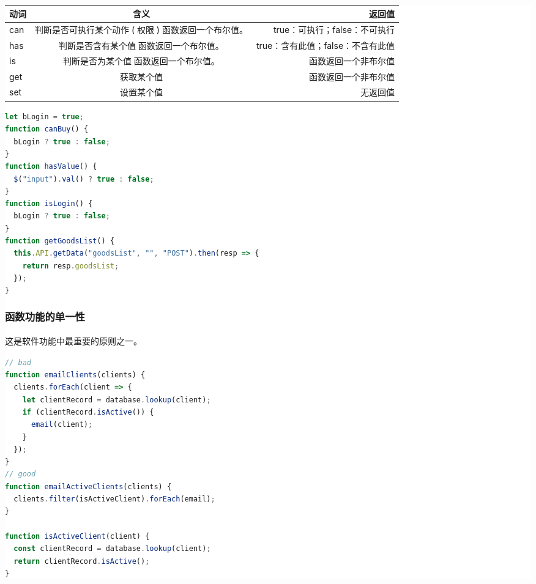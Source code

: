 | 动词 |                         含义                         |                            返回值 |
| ---- | :--------------------------------------------------: | --------------------------------: |
| can  | 判断是否可执行某个动作 ( 权限 ) 函数返回一个布尔值。 |     true：可执行；false：不可执行 |
| has  |       判断是否含有某个值 函数返回一个布尔值。        | true：含有此值；false：不含有此值 |
| is   |        判断是否为某个值 函数返回一个布尔值。         |              函数返回一个非布尔值 |
| get  |                      获取某个值                      |              函数返回一个非布尔值 |
| set  |                      设置某个值                      |                          无返回值 |

```js
let bLogin = true;
function canBuy() {
  bLogin ? true : false;
}
function hasValue() {
  $("input").val() ? true : false;
}
function isLogin() {
  bLogin ? true : false;
}
function getGoodsList() {
  this.API.getData("goodsList", "", "POST").then(resp => {
    return resp.goodsList;
  });
}
```

### 函数功能的单一性

这是软件功能中最重要的原则之一。

```js
// bad
function emailClients(clients) {
  clients.forEach(client => {
    let clientRecord = database.lookup(client);
    if (clientRecord.isActive()) {
      email(client);
    }
  });
}
// good
function emailActiveClients(clients) {
  clients.filter(isActiveClient).forEach(email);
}

function isActiveClient(client) {
  const clientRecord = database.lookup(client);
  return clientRecord.isActive();
}
```
